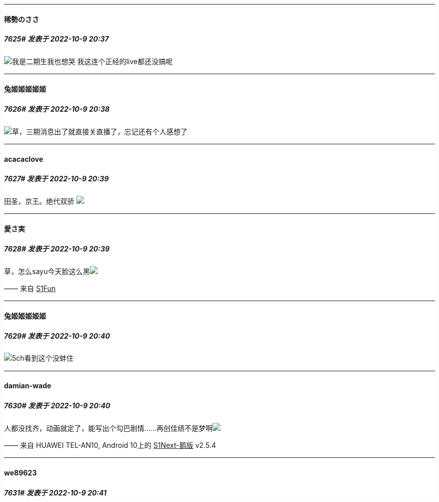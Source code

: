 *****

####  稀勢のささ  
##### 7625#       发表于 2022-10-9 20:37

<img src="https://static.saraba1st.com/image/smiley/face2017/037.png" referrerpolicy="no-referrer">我是二期生我也想哭 我这连个正经的live都还没搞呢

*****

####  兔姬姬姬姬姬  
##### 7626#       发表于 2022-10-9 20:38

<img src="https://static.saraba1st.com/image/smiley/face2017/037.png" referrerpolicy="no-referrer">草，三期消息出了就直接关直播了，忘记还有个人感想了

*****

####  acacaclove  
##### 7627#       发表于 2022-10-9 20:39

田圣，京王。绝代双骄
<img src="https://static.saraba1st.com/image/smiley/face2017/004.gif" referrerpolicy="no-referrer">

*****

####  愛さ実  
##### 7628#       发表于 2022-10-9 20:39

草，怎么sayu今天脸这么黑<img src="https://static.saraba1st.com/image/smiley/face2017/067.png" referrerpolicy="no-referrer">

—— 来自 [S1Fun](https://s1fun.koalcat.com)

*****

####  兔姬姬姬姬姬  
##### 7629#       发表于 2022-10-9 20:40

<img src="https://static.saraba1st.com/image/smiley/face2017/068.png" referrerpolicy="no-referrer">5ch看到这个没蚌住

*****

####  damian-wade  
##### 7630#       发表于 2022-10-9 20:40

人都没找齐，动画就定了，能写出个勾巴剧情……再创佳绩不是梦啊<img src="https://static.saraba1st.com/image/smiley/face2017/053.png" referrerpolicy="no-referrer">

—— 来自 HUAWEI TEL-AN10, Android 10上的 [S1Next-鹅版](https://github.com/ykrank/S1-Next/releases) v2.5.4

*****

####  we89623  
##### 7631#       发表于 2022-10-9 20:41
